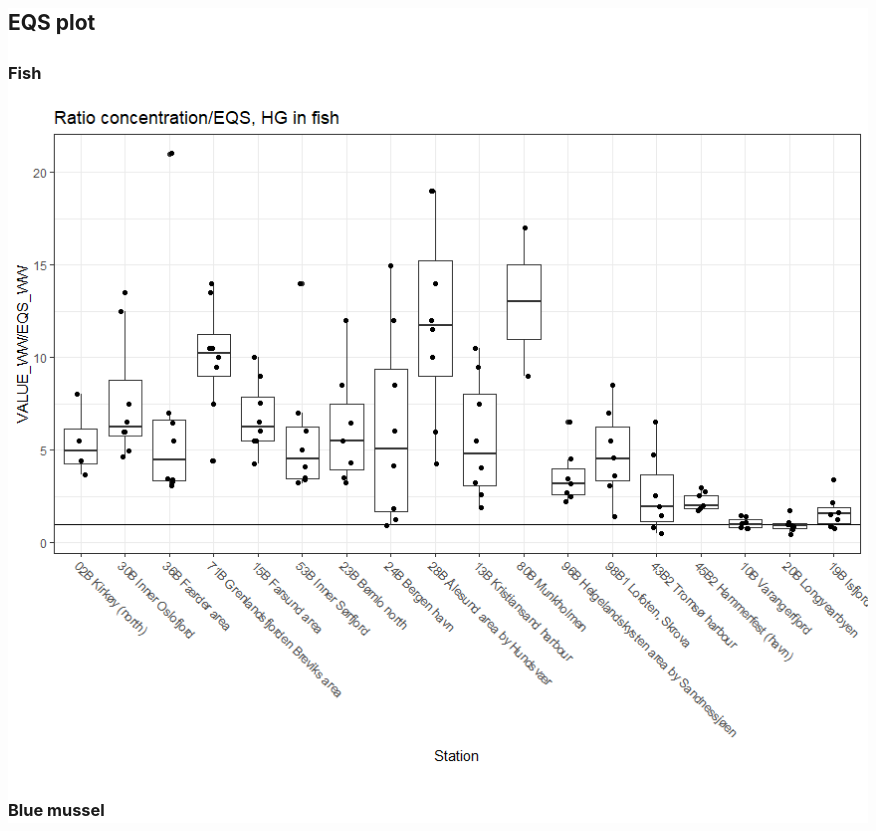 ## EQS plot   

### Fish  
![](824_Report_for_scientists_files/figure-html/unnamed-chunk-18-1.png)

### Blue mussel     
